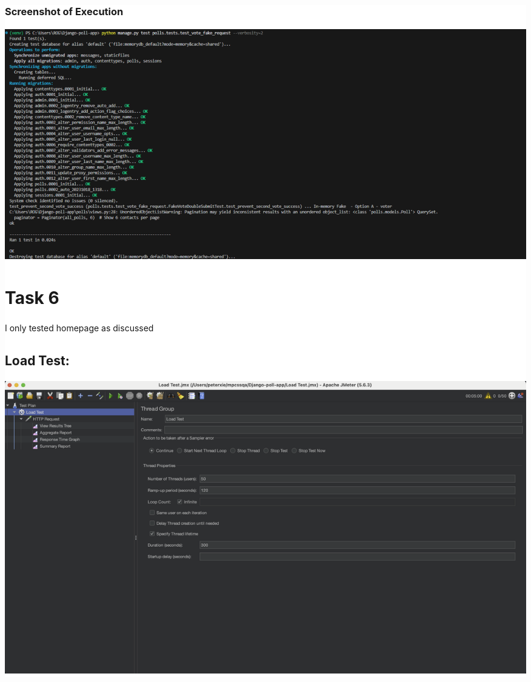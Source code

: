 ### Screenshot of Execution

![image-20250528063409848](images/fake.png)

# Task 6

I only tested homepage as discussed

## Load Test:

![image-20250528063409848](images/image-20250528063409848.png)
